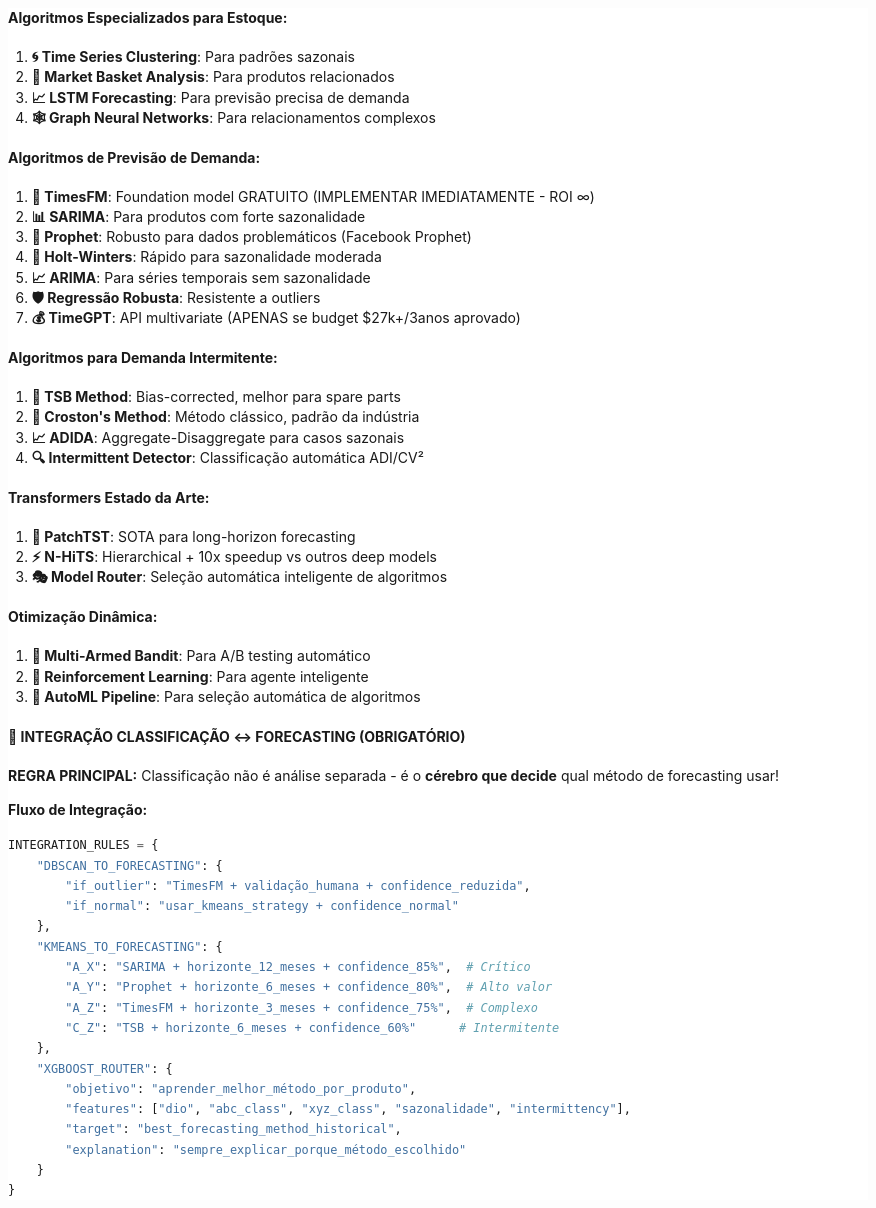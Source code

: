 #### **Algoritmos Especializados para Estoque:**
1. **🌀 Time Series Clustering**: Para padrões sazonais
2. **🛒 Market Basket Analysis**: Para produtos relacionados
3. **📈 LSTM Forecasting**: Para previsão precisa de demanda
4. **🕸️ Graph Neural Networks**: Para relacionamentos complexos

#### **Algoritmos de Previsão de Demanda:**
1. **🚀 TimesFM**: Foundation model GRATUITO (IMPLEMENTAR IMEDIATAMENTE - ROI ∞)
2. **📊 SARIMA**: Para produtos com forte sazonalidade
3. **🔮 Prophet**: Robusto para dados problemáticos (Facebook Prophet)
4. **🌊 Holt-Winters**: Rápido para sazonalidade moderada
5. **📈 ARIMA**: Para séries temporais sem sazonalidade
6. **🛡️ Regressão Robusta**: Resistente a outliers
7. **💰 TimeGPT**: API multivariate (APENAS se budget $27k+/3anos aprovado)

#### **Algoritmos para Demanda Intermitente:**
1. **🎯 TSB Method**: Bias-corrected, melhor para spare parts
2. **🔧 Croston's Method**: Método clássico, padrão da indústria
3. **📈 ADIDA**: Aggregate-Disaggregate para casos sazonais
4. **🔍 Intermittent Detector**: Classificação automática ADI/CV²

#### **Transformers Estado da Arte:**
1. **🔬 PatchTST**: SOTA para long-horizon forecasting
2. **⚡ N-HiTS**: Hierarchical + 10x speedup vs outros deep models
3. **🎭 Model Router**: Seleção automática inteligente de algoritmos

#### **Otimização Dinâmica:**
1. **🎰 Multi-Armed Bandit**: Para A/B testing automático
2. **🧠 Reinforcement Learning**: Para agente inteligente
3. **🔄 AutoML Pipeline**: Para seleção automática de algoritmos

#### **🔗 INTEGRAÇÃO CLASSIFICAÇÃO ↔ FORECASTING (OBRIGATÓRIO)**

**REGRA PRINCIPAL:** Classificação não é análise separada - é o **cérebro que decide** qual método de forecasting usar!

**Fluxo de Integração:**
```python
INTEGRATION_RULES = {
    "DBSCAN_TO_FORECASTING": {
        "if_outlier": "TimesFM + validação_humana + confidence_reduzida",
        "if_normal": "usar_kmeans_strategy + confidence_normal"
    },
    "KMEANS_TO_FORECASTING": {
        "A_X": "SARIMA + horizonte_12_meses + confidence_85%",  # Crítico
        "A_Y": "Prophet + horizonte_6_meses + confidence_80%",  # Alto valor
        "A_Z": "TimesFM + horizonte_3_meses + confidence_75%",  # Complexo
        "C_Z": "TSB + horizonte_6_meses + confidence_60%"      # Intermitente
    },
    "XGBOOST_ROUTER": {
        "objetivo": "aprender_melhor_método_por_produto",
        "features": ["dio", "abc_class", "xyz_class", "sazonalidade", "intermittency"],
        "target": "best_forecasting_method_historical",
        "explanation": "sempre_explicar_porque_método_escolhido"
    }
}
```
